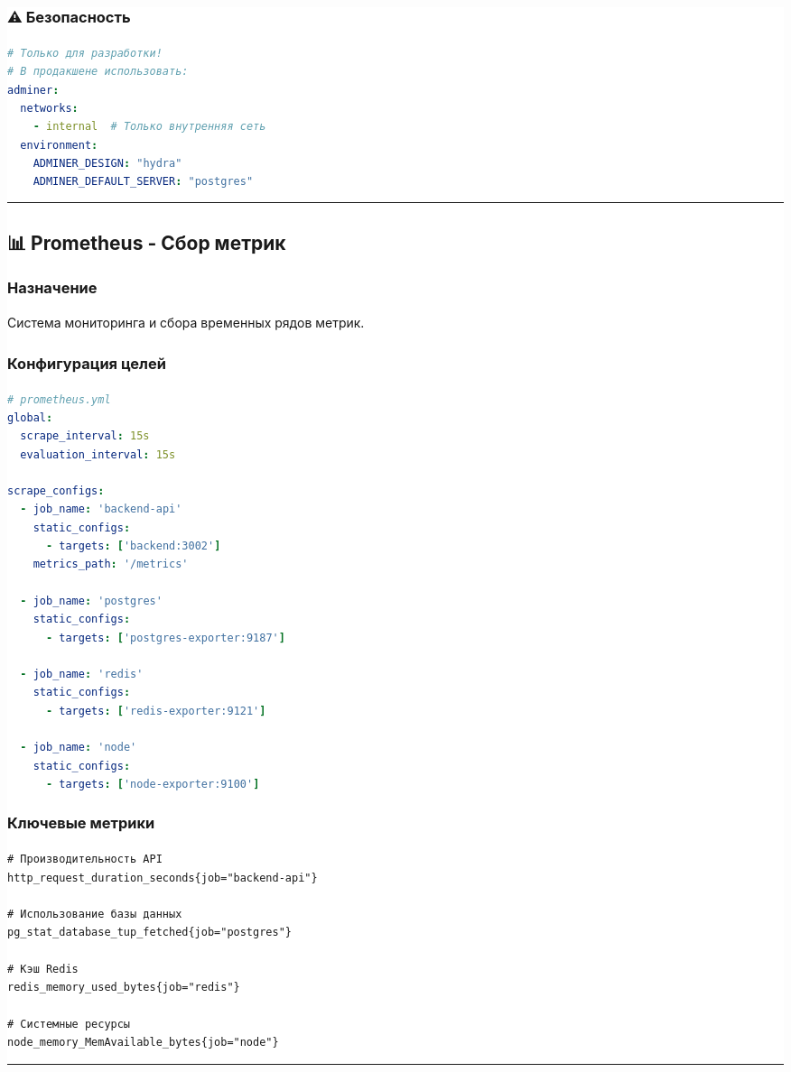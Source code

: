 ### ⚠️ Безопасность
```yaml
# Только для разработки!
# В продакшене использовать:
adminer:
  networks:
    - internal  # Только внутренняя сеть
  environment:
    ADMINER_DESIGN: "hydra"
    ADMINER_DEFAULT_SERVER: "postgres"
```

---

## 📊 Prometheus - Сбор метрик

### Назначение
Система мониторинга и сбора временных рядов метрик.

### Конфигурация целей
```yaml
# prometheus.yml
global:
  scrape_interval: 15s
  evaluation_interval: 15s

scrape_configs:
  - job_name: 'backend-api'
    static_configs:
      - targets: ['backend:3002']
    metrics_path: '/metrics'
    
  - job_name: 'postgres'
    static_configs:
      - targets: ['postgres-exporter:9187']
      
  - job_name: 'redis'
    static_configs:
      - targets: ['redis-exporter:9121']
      
  - job_name: 'node'
    static_configs:
      - targets: ['node-exporter:9100']
```

### Ключевые метрики
```promql
# Производительность API
http_request_duration_seconds{job="backend-api"}

# Использование базы данных
pg_stat_database_tup_fetched{job="postgres"}

# Кэш Redis
redis_memory_used_bytes{job="redis"}

# Системные ресурсы
node_memory_MemAvailable_bytes{job="node"}
```

---